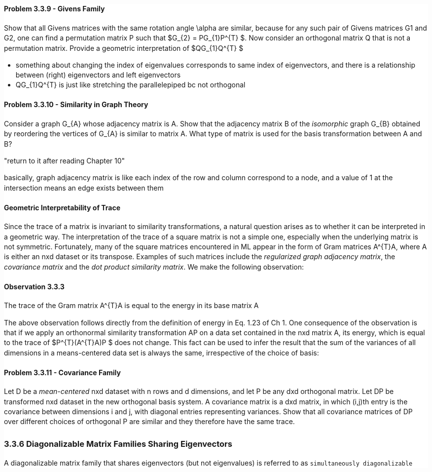 #### Problem 3.3.9 - Givens Family

Show that all Givens matrices with the same rotation angle \alpha are similar, because for any such pair of Givens matrices G1 and G2, one can find a permutation matrix P such that $G_{2} = PG_{1}P^{T}  $. Now consider an orthogonal matrix Q that is not a permutation matrix. Provide a geometric interpretation of $QG_{1}Q^{T}  $

- something about changing the index of eigenvalues corresponds to same index of eigenvectors, and there is a relationship between (right) eigenvectors and left eigenvectors
- QG_{1}Q^{T} is just like stretching the parallelepiped bc not orthogonal

#### Problem 3.3.10 - Similarity in Graph Theory

Consider a graph G_{A} whose adjacency matrix is A. Show that the adjacency matrix B of the *isomorphic* graph G_{B} obtained by reordering the vertices of G_{A} is similar to matrix A. What type of matrix is used for the basis transformation between A and B?

"return to it after reading Chapter 10"

basically, graph adjacency matrix is like each index of the row and column correspond to a node, and a value of 1 at the intersection means an edge exists between them

#### Geometric Interpretability of Trace

Since the trace of a matrix is invariant to similarity transformations, a natural question arises as to whether it can be interpreted in a geometric way. The interpretation of the trace of a square matrix is not a simple one, especially when the underlying matrix is not symmetric. Fortunately, many of the square matrices encountered in ML appear in the form of Gram matrices A^{T}A, where A is either an nxd dataset or its transpose. Examples of such matrices include the *regularized graph adjacency matrix*, the *covariance matrix* and the *dot product similarity matrix*. We make the following observation:

#### Observation 3.3.3

The trace of the Gram matrix A^{T}A is equal to the energy in its base matrix A

The above observation follows directly from the definition of energy in Eq. 1.23 of Ch 1. One consequence of the observation is that if we apply an orthonormal similarity transformation AP on a data set contained in the nxd matrix A, its energy, which is equal to the trace of $P^{T}(A^{T}A)P  $ does not change. This fact can be used to infer the result that the sum of the variances of all dimensions in a means-centered data set is always the same, irrespective of the choice of basis:

#### Problem 3.3.11 - Covariance Family

Let D be a *mean-centered* nxd dataset with n rows and d dimensions, and let P be any dxd orthogonal matrix. Let DP be transformed nxd dataset in the new orthogonal basis system. A covariance matrix is a dxd matrix, in which (i,j)th entry is the covariance between dimensions i and j, with diagonal entries representing variances. Show that all covariance matrices of DP over different choices of orthogonal P are similar and they therefore have the same trace.

### 3.3.6 Diagonalizable Matrix Families Sharing Eigenvectors

A diagonalizable matrix family that shares eigenvectors (but not eigenvalues) is referred to as `simultaneously diagonalizable`
